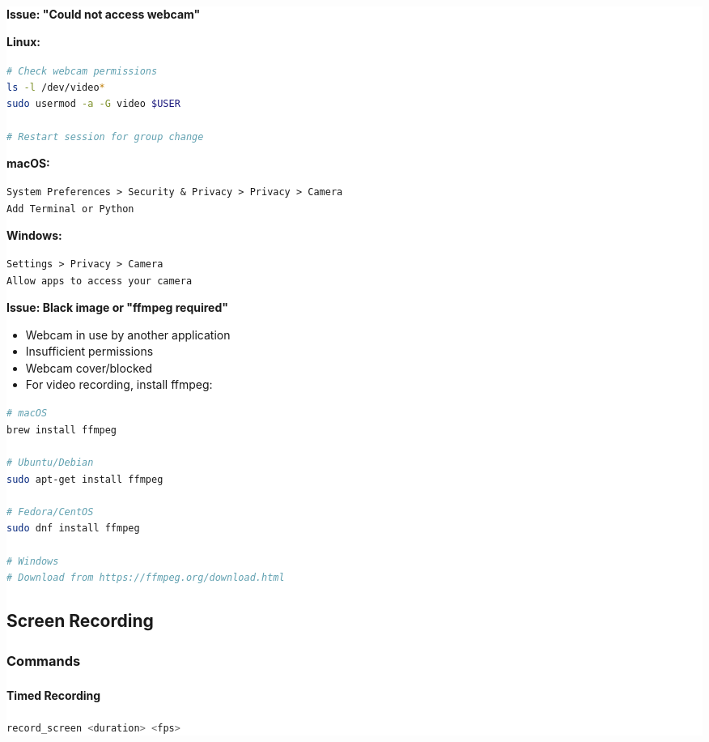 **Issue: "Could not access webcam"**

**Linux:**

```bash
# Check webcam permissions
ls -l /dev/video*
sudo usermod -a -G video $USER

# Restart session for group change
```

**macOS:**

```
System Preferences > Security & Privacy > Privacy > Camera
Add Terminal or Python
```

**Windows:**

```
Settings > Privacy > Camera
Allow apps to access your camera
```

**Issue: Black image or "ffmpeg required"**

- Webcam in use by another application
- Insufficient permissions
- Webcam cover/blocked
- For video recording, install ffmpeg:

```bash
# macOS
brew install ffmpeg

# Ubuntu/Debian
sudo apt-get install ffmpeg

# Fedora/CentOS
sudo dnf install ffmpeg

# Windows
# Download from https://ffmpeg.org/download.html
```

## Screen Recording

### Commands

#### Timed Recording

```bash
record_screen <duration> <fps>
```
